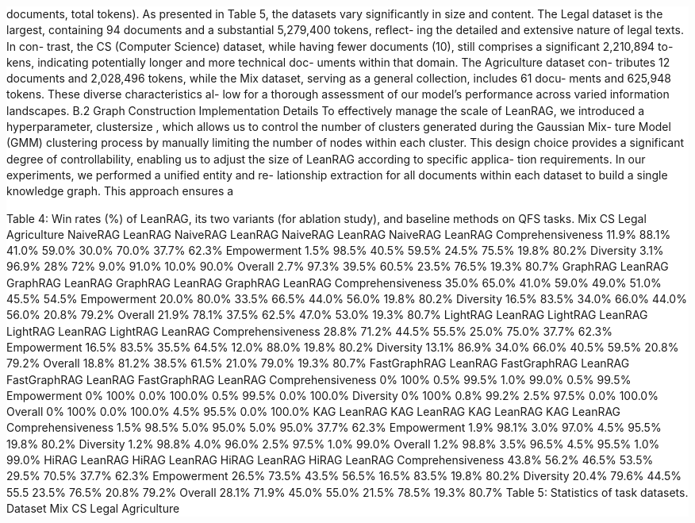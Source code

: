 documents, total tokens).
As presented in Table 5, the datasets vary significantly in
size and content. The Legal dataset is the largest, containing
94 documents and a substantial 5,279,400 tokens, reflect-
ing the detailed and extensive nature of legal texts. In con-
trast, the CS (Computer Science) dataset, while having fewer
documents (10), still comprises a significant 2,210,894 to-
kens, indicating potentially longer and more technical doc-
uments within that domain. The Agriculture dataset con-
tributes 12 documents and 2,028,496 tokens, while the Mix
dataset, serving as a general collection, includes 61 docu-
ments and 625,948 tokens. These diverse characteristics al-
low for a thorough assessment of our model’s performance
across varied information landscapes.
B.2 Graph Construction Implementation Details
To effectively manage the scale of LeanRAG, we introduced
a hyperparameter, clustersize , which allows us to control
the number of clusters generated during the Gaussian Mix-
ture Model (GMM) clustering process by manually limiting
the number of nodes within each cluster. This design choice
provides a significant degree of controllability, enabling us
to adjust the size of LeanRAG according to specific applica-
tion requirements.
In our experiments, we performed a unified entity and re-
lationship extraction for all documents within each dataset
to build a single knowledge graph. This approach ensures a

Table 4: Win rates (%) of LeanRAG, its two variants (for ablation study), and baseline methods on QFS tasks.
Mix CS Legal Agriculture
NaiveRAG LeanRAG NaiveRAG LeanRAG NaiveRAG LeanRAG NaiveRAG LeanRAG
Comprehensiveness 11.9% 88.1% 41.0% 59.0% 30.0% 70.0% 37.7% 62.3%
Empowerment 1.5% 98.5% 40.5% 59.5% 24.5% 75.5% 19.8% 80.2%
Diversity 3.1% 96.9% 28% 72% 9.0% 91.0% 10.0% 90.0%
Overall 2.7% 97.3% 39.5% 60.5% 23.5% 76.5% 19.3% 80.7%
GraphRAG LeanRAG GraphRAG LeanRAG GraphRAG LeanRAG GraphRAG LeanRAG
Comprehensiveness 35.0% 65.0% 41.0% 59.0% 49.0% 51.0% 45.5% 54.5%
Empowerment 20.0% 80.0% 33.5% 66.5% 44.0% 56.0% 19.8% 80.2%
Diversity 16.5% 83.5% 34.0% 66.0% 44.0% 56.0% 20.8% 79.2%
Overall 21.9% 78.1% 37.5% 62.5% 47.0% 53.0% 19.3% 80.7%
LightRAG LeanRAG LightRAG LeanRAG LightRAG LeanRAG LightRAG LeanRAG
Comprehensiveness 28.8% 71.2% 44.5% 55.5% 25.0% 75.0% 37.7% 62.3%
Empowerment 16.5% 83.5% 35.5% 64.5% 12.0% 88.0% 19.8% 80.2%
Diversity 13.1% 86.9% 34.0% 66.0% 40.5% 59.5% 20.8% 79.2%
Overall 18.8% 81.2% 38.5% 61.5% 21.0% 79.0% 19.3% 80.7%
FastGraphRAG LeanRAG FastGraphRAG LeanRAG FastGraphRAG LeanRAG FastGraphRAG LeanRAG
Comprehensiveness 0% 100% 0.5% 99.5% 1.0% 99.0% 0.5% 99.5%
Empowerment 0% 100% 0.0% 100.0% 0.5% 99.5% 0.0% 100.0%
Diversity 0% 100% 0.8% 99.2% 2.5% 97.5% 0.0% 100.0%
Overall 0% 100% 0.0% 100.0% 4.5% 95.5% 0.0% 100.0%
KAG LeanRAG KAG LeanRAG KAG LeanRAG KAG LeanRAG
Comprehensiveness 1.5% 98.5% 5.0% 95.0% 5.0% 95.0% 37.7% 62.3%
Empowerment 1.9% 98.1% 3.0% 97.0% 4.5% 95.5% 19.8% 80.2%
Diversity 1.2% 98.8% 4.0% 96.0% 2.5% 97.5% 1.0% 99.0%
Overall 1.2% 98.8% 3.5% 96.5% 4.5% 95.5% 1.0% 99.0%
HiRAG LeanRAG HiRAG LeanRAG HiRAG LeanRAG HiRAG LeanRAG
Comprehensiveness 43.8% 56.2% 46.5% 53.5% 29.5% 70.5% 37.7% 62.3%
Empowerment 26.5% 73.5% 43.5% 56.5% 16.5% 83.5% 19.8% 80.2%
Diversity 20.4% 79.6% 44.5% 55.5 23.5% 76.5% 20.8% 79.2%
Overall 28.1% 71.9% 45.0% 55.0% 21.5% 78.5% 19.3% 80.7%
Table 5: Statistics of task datasets.
Dataset Mix CS Legal Agriculture